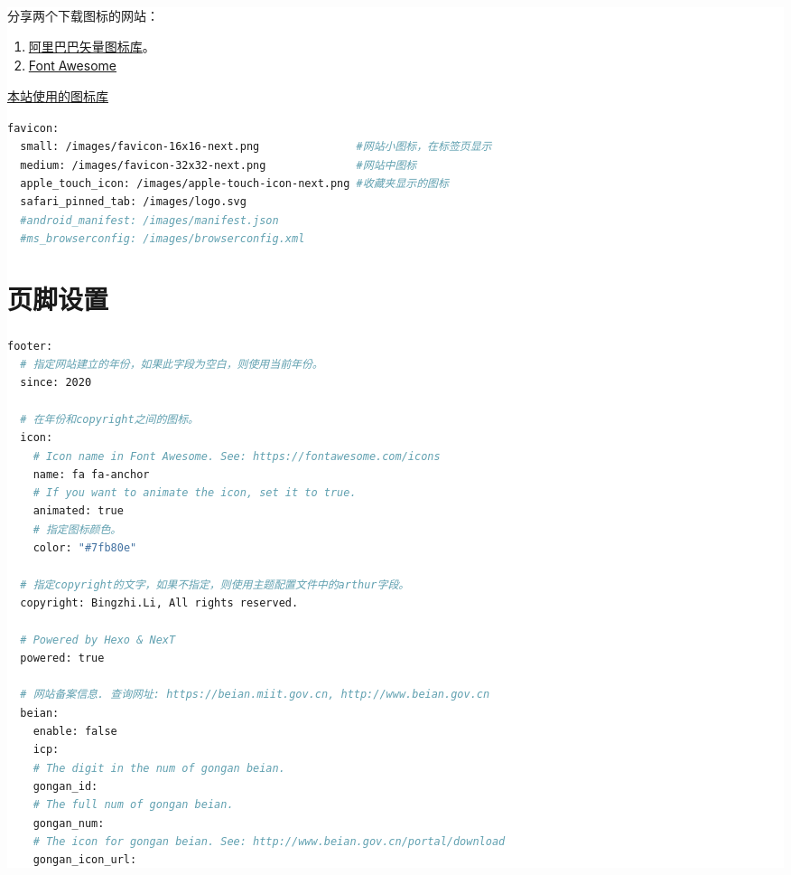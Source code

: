 分享两个下载图标的网站：
1. [阿里巴巴矢量图标库](https://www.iconfont.cn/collections/detail?cid=29)。
2. [Font Awesome](https://fontawesome.com/v5.15/icons?d=gallery&p=2)
   
[本站使用的图标库](https://www.iconfont.cn/collections/detail?spm=a313x.7781069.1998910419.d9df05512&cid=30312)

```bash
favicon:
  small: /images/favicon-16x16-next.png               #网站小图标，在标签页显示
  medium: /images/favicon-32x32-next.png              #网站中图标
  apple_touch_icon: /images/apple-touch-icon-next.png #收藏夹显示的图标
  safari_pinned_tab: /images/logo.svg
  #android_manifest: /images/manifest.json
  #ms_browserconfig: /images/browserconfig.xml
```


# 页脚设置
```bash
footer:
  # 指定网站建立的年份，如果此字段为空白，则使用当前年份。
  since: 2020

  # 在年份和copyright之间的图标。
  icon:
    # Icon name in Font Awesome. See: https://fontawesome.com/icons
    name: fa fa-anchor
    # If you want to animate the icon, set it to true.
    animated: true
    # 指定图标颜色。
    color: "#7fb80e"

  # 指定copyright的文字，如果不指定，则使用主题配置文件中的arthur字段。
  copyright: Bingzhi.Li, All rights reserved.

  # Powered by Hexo & NexT
  powered: true

  # 网站备案信息. 查询网址: https://beian.miit.gov.cn, http://www.beian.gov.cn
  beian:
    enable: false
    icp:
    # The digit in the num of gongan beian.
    gongan_id:
    # The full num of gongan beian.
    gongan_num:
    # The icon for gongan beian. See: http://www.beian.gov.cn/portal/download
    gongan_icon_url:
```


